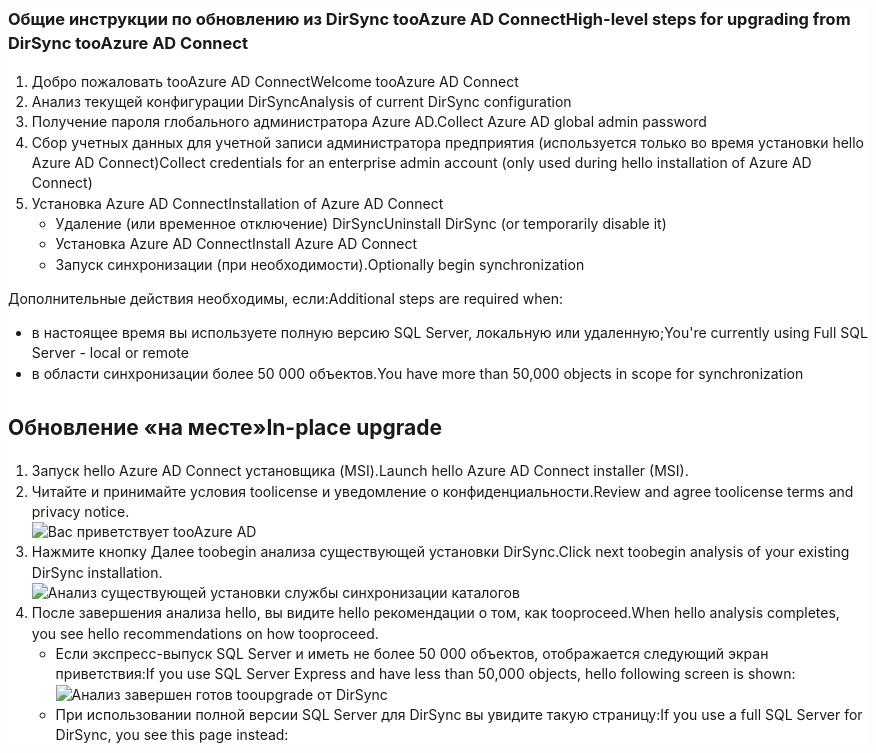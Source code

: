 ### <a name="high-level-steps-for-upgrading-from-dirsync-tooazure-ad-connect"></a><span data-ttu-id="f8c46-157">Общие инструкции по обновлению из DirSync tooAzure AD Connect</span><span class="sxs-lookup"><span data-stu-id="f8c46-157">High-level steps for upgrading from DirSync tooAzure AD Connect</span></span>
1. <span data-ttu-id="f8c46-158">Добро пожаловать tooAzure AD Connect</span><span class="sxs-lookup"><span data-stu-id="f8c46-158">Welcome tooAzure AD Connect</span></span>
2. <span data-ttu-id="f8c46-159">Анализ текущей конфигурации DirSync</span><span class="sxs-lookup"><span data-stu-id="f8c46-159">Analysis of current DirSync configuration</span></span>
3. <span data-ttu-id="f8c46-160">Получение пароля глобального администратора Azure AD.</span><span class="sxs-lookup"><span data-stu-id="f8c46-160">Collect Azure AD global admin password</span></span>
4. <span data-ttu-id="f8c46-161">Сбор учетных данных для учетной записи администратора предприятия (используется только во время установки hello Azure AD Connect)</span><span class="sxs-lookup"><span data-stu-id="f8c46-161">Collect credentials for an enterprise admin account (only used during hello installation of Azure AD Connect)</span></span>
5. <span data-ttu-id="f8c46-162">Установка Azure AD Connect</span><span class="sxs-lookup"><span data-stu-id="f8c46-162">Installation of Azure AD Connect</span></span>
   * <span data-ttu-id="f8c46-163">Удаление (или временное отключение) DirSync</span><span class="sxs-lookup"><span data-stu-id="f8c46-163">Uninstall DirSync (or temporarily disable it)</span></span>
   * <span data-ttu-id="f8c46-164">Установка Azure AD Connect</span><span class="sxs-lookup"><span data-stu-id="f8c46-164">Install Azure AD Connect</span></span>
   * <span data-ttu-id="f8c46-165">Запуск синхронизации (при необходимости).</span><span class="sxs-lookup"><span data-stu-id="f8c46-165">Optionally begin synchronization</span></span>

<span data-ttu-id="f8c46-166">Дополнительные действия необходимы, если:</span><span class="sxs-lookup"><span data-stu-id="f8c46-166">Additional steps are required when:</span></span>

* <span data-ttu-id="f8c46-167">в настоящее время вы используете полную версию SQL Server, локальную или удаленную;</span><span class="sxs-lookup"><span data-stu-id="f8c46-167">You're currently using Full SQL Server - local or remote</span></span>
* <span data-ttu-id="f8c46-168">в области синхронизации более 50 000 объектов.</span><span class="sxs-lookup"><span data-stu-id="f8c46-168">You have more than 50,000 objects in scope for synchronization</span></span>

## <a name="in-place-upgrade"></a><span data-ttu-id="f8c46-169">Обновление «на месте»</span><span class="sxs-lookup"><span data-stu-id="f8c46-169">In-place upgrade</span></span>
1. <span data-ttu-id="f8c46-170">Запуск hello Azure AD Connect установщика (MSI).</span><span class="sxs-lookup"><span data-stu-id="f8c46-170">Launch hello Azure AD Connect installer (MSI).</span></span>
2. <span data-ttu-id="f8c46-171">Читайте и принимайте условия toolicense и уведомление о конфиденциальности.</span><span class="sxs-lookup"><span data-stu-id="f8c46-171">Review and agree toolicense terms and privacy notice.</span></span>  
   ![Вас приветствует tooAzure AD](./media/active-directory-aadconnect-dirsync-upgrade-get-started/Welcome.png)
3. <span data-ttu-id="f8c46-173">Нажмите кнопку Далее toobegin анализа существующей установки DirSync.</span><span class="sxs-lookup"><span data-stu-id="f8c46-173">Click next toobegin analysis of your existing DirSync installation.</span></span>  
   ![Анализ существующей установки службы синхронизации каталогов](./media/active-directory-aadconnect-dirsync-upgrade-get-started/Analyze.png)
4. <span data-ttu-id="f8c46-175">После завершения анализа hello, вы видите hello рекомендации о том, как tooproceed.</span><span class="sxs-lookup"><span data-stu-id="f8c46-175">When hello analysis completes, you see hello recommendations on how tooproceed.</span></span>  
   * <span data-ttu-id="f8c46-176">Если экспресс-выпуск SQL Server и иметь не более 50 000 объектов, отображается следующий экран приветствия:</span><span class="sxs-lookup"><span data-stu-id="f8c46-176">If you use SQL Server Express and have less than 50,000 objects, hello following screen is shown:</span></span>  
     ![Анализ завершен готов tooupgrade от DirSync](./media/active-directory-aadconnect-dirsync-upgrade-get-started/AnalysisReady.png)
   * <span data-ttu-id="f8c46-178">При использовании полной версии SQL Server для DirSync вы увидите такую страницу:</span><span class="sxs-lookup"><span data-stu-id="f8c46-178">If you use a full SQL Server for DirSync, you see this page instead:</span></span>  